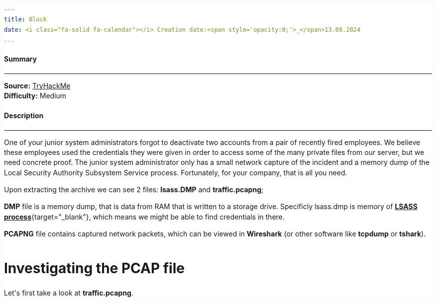 ```yaml
---
title: Block
date: <i class="fa-solid fa-calendar"></i> Creation date:<span style='opacity:0;'>_</span>13.08.2024
...
```


<main>

<div class="card summary">
<h4>Summary</h4>
<hr>
<b><i class="fa-solid fa-box"></i> Source:</b> <a href='https://tryhackme.com/r/room/blockroom'>TryHackMe <i class="fa-solid fa-arrow-up-right-from-square"></i></a><br>
<b><i class="fa-solid fa-signal"></i> Difficulty:</b> <span class="medium-diff">Medium</span><br>
</span>
</div>

<div class="card">
<h4>Description</h4>
<hr>
One of your junior system administrators forgot to deactivate two accounts from a pair of recently fired employees.
We believe these employees used the credentials they were given in order to access some of the many private files from our server, but we need concrete proof.
The junior system administrator only has a small network capture of the incident and a memory dump of the Local Security Authority Subsystem Service process.
Fortunately, for your company, that is all you need.

</span>
</div>

Upon extracting the archive we can see 2 files: **lsass.DMP** and **traffic.pcapng**; 

**DMP** file is a memory dump, that is data from RAM that is written to a storage drive. Specificly lsass.dmp is memory of [**LSASS process**](https://en.wikipedia.org/wiki/Local_Security_Authority_Subsystem_Service){target="_blank"}, which means we might be able to find credentials in there.

**PCAPNG** file contains captured network packets, which can be viewed in **Wireshark** (or other software like **tcpdump** or **tshark**).

# Investigating the PCAP file

Let's first take a look at **traffic.pcapng**. 